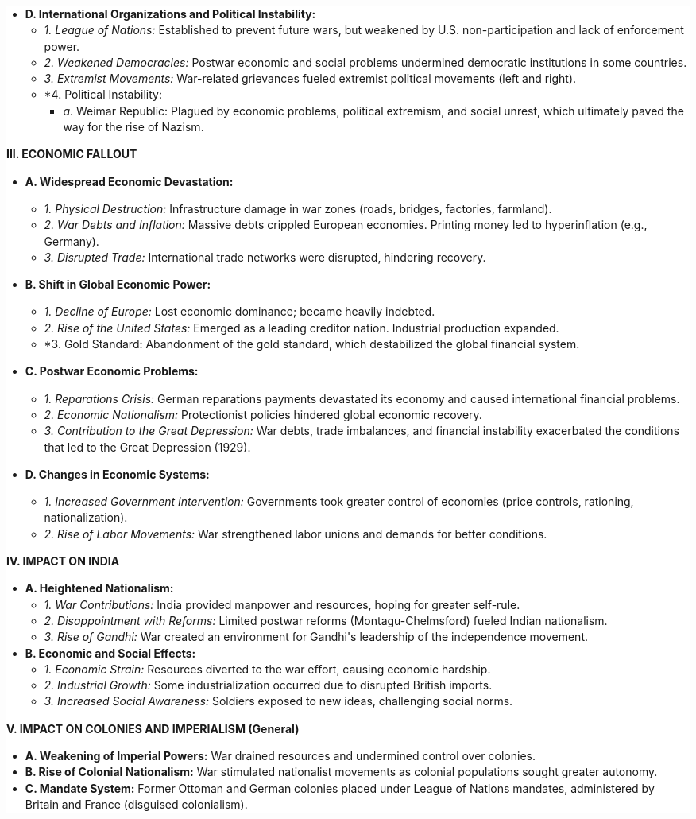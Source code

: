 *   **D. International Organizations and Political Instability:**
    *   *1. League of Nations:* Established to prevent future wars, but weakened by U.S. non-participation and lack of enforcement power.
    *   *2. Weakened Democracies:* Postwar economic and social problems undermined democratic institutions in some countries.
    *   *3. Extremist Movements:* War-related grievances fueled extremist political movements (left and right).
    *   *4. Political Instability:
        *   *a*. Weimar Republic: Plagued by economic problems, political extremism, and social unrest, which ultimately paved the way for the rise of Nazism.

**III. ECONOMIC FALLOUT**

*   **A. Widespread Economic Devastation:**
    *   *1. Physical Destruction:* Infrastructure damage in war zones (roads, bridges, factories, farmland).
    *   *2. War Debts and Inflation:* Massive debts crippled European economies. Printing money led to hyperinflation (e.g., Germany).
    *   *3. Disrupted Trade:* International trade networks were disrupted, hindering recovery.

*   **B. Shift in Global Economic Power:**
    *   *1. Decline of Europe:* Lost economic dominance; became heavily indebted.
    *   *2. Rise of the United States:* Emerged as a leading creditor nation. Industrial production expanded.
    *   *3. Gold Standard: Abandonment of the gold standard, which destabilized the global financial system.

*   **C. Postwar Economic Problems:**
    *   *1. Reparations Crisis:* German reparations payments devastated its economy and caused international financial problems.
    *   *2. Economic Nationalism:* Protectionist policies hindered global economic recovery.
    *   *3. Contribution to the Great Depression:* War debts, trade imbalances, and financial instability exacerbated the conditions that led to the Great Depression (1929).

*   **D. Changes in Economic Systems:**
    *   *1. Increased Government Intervention:* Governments took greater control of economies (price controls, rationing, nationalization).
    *   *2. Rise of Labor Movements:* War strengthened labor unions and demands for better conditions.

**IV. IMPACT ON INDIA**

*   **A. Heightened Nationalism:**
    *   *1. War Contributions:* India provided manpower and resources, hoping for greater self-rule.
    *   *2. Disappointment with Reforms:* Limited postwar reforms (Montagu-Chelmsford) fueled Indian nationalism.
    *   *3. Rise of Gandhi:* War created an environment for Gandhi's leadership of the independence movement.
*   **B. Economic and Social Effects:**
    *   *1. Economic Strain:* Resources diverted to the war effort, causing economic hardship.
    *   *2. Industrial Growth:* Some industrialization occurred due to disrupted British imports.
    *   *3. Increased Social Awareness:* Soldiers exposed to new ideas, challenging social norms.

**V. IMPACT ON COLONIES AND IMPERIALISM (General)**

*   **A. Weakening of Imperial Powers:** War drained resources and undermined control over colonies.
*   **B. Rise of Colonial Nationalism:** War stimulated nationalist movements as colonial populations sought greater autonomy.
*   **C. Mandate System:** Former Ottoman and German colonies placed under League of Nations mandates, administered by Britain and France (disguised colonialism).
